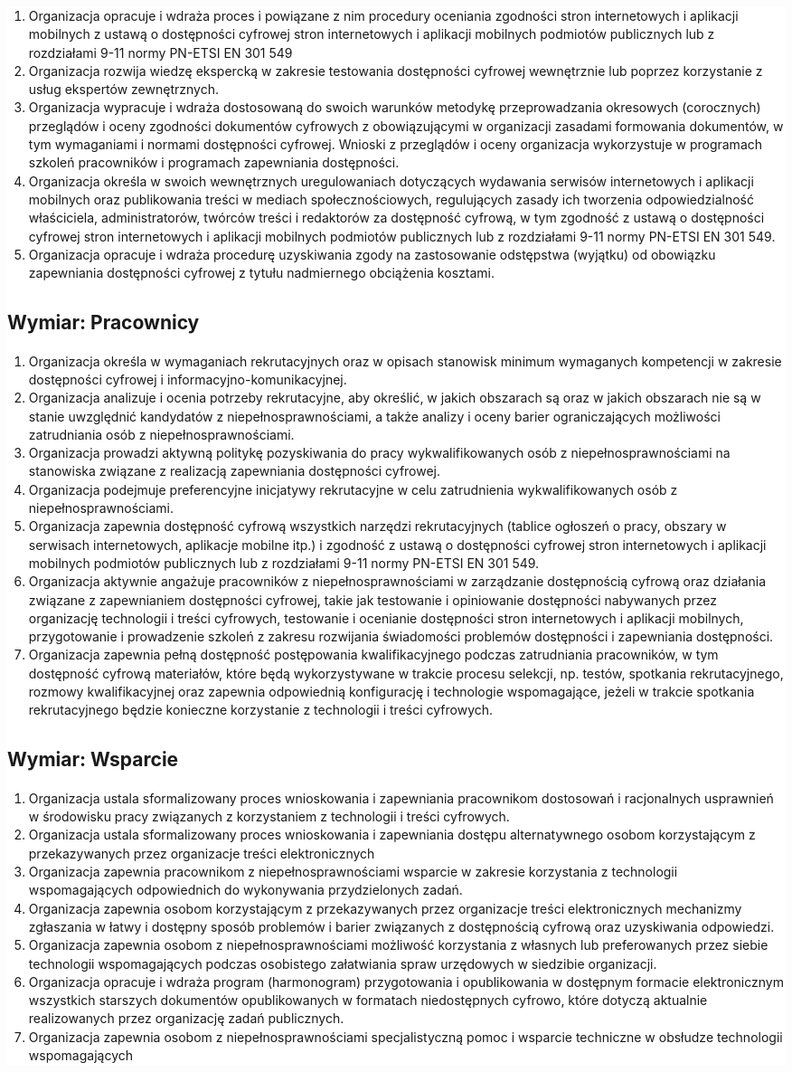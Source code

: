1. Organizacja opracuje i wdraża proces i powiązane z nim procedury oceniania zgodności stron internetowych i aplikacji mobilnych z ustawą o dostępności cyfrowej stron internetowych i aplikacji mobilnych podmiotów publicznych lub z rozdziałami 9-11 normy PN-ETSI EN 301 549
2. Organizacja rozwija wiedzę ekspercką w zakresie testowania dostępności cyfrowej wewnętrznie lub poprzez korzystanie z usług ekspertów zewnętrznych.
3. Organizacja wypracuje i wdraża dostosowaną do swoich warunków metodykę przeprowadzania okresowych (corocznych) przeglądów i oceny zgodności dokumentów cyfrowych z obowiązującymi w organizacji zasadami formowania dokumentów, w tym wymaganiami i normami dostępności cyfrowej. Wnioski z przeglądów i oceny organizacja wykorzystuje w programach szkoleń pracowników i programach zapewniania dostępności.
4. Organizacja określa w swoich wewnętrznych uregulowaniach dotyczących wydawania serwisów internetowych i aplikacji mobilnych oraz publikowania treści w mediach społecznościowych, regulujących zasady ich tworzenia odpowiedzialność właściciela, administratorów, twórców treści i redaktorów za dostępność cyfrową, w tym zgodność z ustawą o dostępności cyfrowej stron internetowych i aplikacji mobilnych podmiotów publicznych lub z rozdziałami 9-11 normy PN-ETSI EN 301 549.
5. Organizacja opracuje i wdraża procedurę uzyskiwania zgody na zastosowanie odstępstwa (wyjątku) od obowiązku zapewniania dostępności cyfrowej z tytułu nadmiernego obciążenia kosztami.

## Wymiar: Pracownicy

1. Organizacja określa w wymaganiach rekrutacyjnych oraz w opisach stanowisk minimum wymaganych kompetencji w zakresie dostępności cyfrowej i informacyjno-komunikacyjnej.
2. Organizacja analizuje i ocenia potrzeby rekrutacyjne, aby określić, w jakich obszarach są oraz w jakich obszarach nie są w stanie uwzględnić kandydatów z niepełnosprawnościami, a także analizy i oceny barier ograniczających możliwości zatrudniania osób z niepełnosprawnościami.
3. Organizacja prowadzi aktywną politykę pozyskiwania do pracy wykwalifikowanych osób z niepełnosprawnościami na stanowiska związane z realizacją zapewniania dostępności cyfrowej.
4. Organizacja podejmuje preferencyjne inicjatywy rekrutacyjne w celu zatrudnienia wykwalifikowanych osób z niepełnosprawnościami.
5. Organizacja zapewnia dostępność cyfrową wszystkich narzędzi rekrutacyjnych (tablice ogłoszeń o pracy, obszary w serwisach internetowych, aplikacje mobilne itp.) i zgodność z ustawą o dostępności cyfrowej stron internetowych i aplikacji mobilnych podmiotów publicznych lub z rozdziałami 9-11 normy PN-ETSI EN 301 549.
6. Organizacja aktywnie angażuje pracowników z niepełnosprawnościami w zarządzanie dostępnością cyfrową oraz działania związane z zapewnianiem dostępności cyfrowej, takie jak testowanie i opiniowanie dostępności nabywanych przez organizację technologii i treści cyfrowych, testowanie i ocenianie dostępności stron internetowych i aplikacji mobilnych, przygotowanie i prowadzenie szkoleń z zakresu rozwijania świadomości problemów dostępności i zapewniania dostępności.
7. Organizacja zapewnia pełną dostępność postępowania kwalifikacyjnego podczas zatrudniania pracowników, w tym dostępność cyfrową materiałów, które będą wykorzystywane w trakcie procesu selekcji, np. testów, spotkania rekrutacyjnego, rozmowy kwalifikacyjnej oraz zapewnia odpowiednią konfigurację i technologie wspomagające, jeżeli w trakcie spotkania rekrutacyjnego będzie konieczne korzystanie z technologii i treści cyfrowych.

## Wymiar: Wsparcie

1. Organizacja ustala sformalizowany proces wnioskowania i zapewniania pracownikom dostosowań i racjonalnych usprawnień w środowisku pracy związanych z korzystaniem z technologii i treści cyfrowych.
2. Organizacja ustala sformalizowany proces wnioskowania i zapewniania dostępu alternatywnego osobom korzystającym z przekazywanych przez organizacje treści elektronicznych
3. Organizacja zapewnia pracownikom z niepełnosprawnościami wsparcie w zakresie korzystania z technologii wspomagających odpowiednich do wykonywania przydzielonych zadań.
4. Organizacja zapewnia osobom korzystającym z przekazywanych przez organizacje treści elektronicznych mechanizmy zgłaszania w łatwy i dostępny sposób problemów i barier związanych z dostępnością cyfrową oraz uzyskiwania odpowiedzi.
5. Organizacja zapewnia osobom z niepełnosprawnościami możliwość korzystania z własnych lub preferowanych przez siebie technologii wspomagających podczas osobistego załatwiania spraw urzędowych w siedzibie organizacji.
6. Organizacja opracuje i wdraża program (harmonogram) przygotowania i opublikowania w dostępnym formacie elektronicznym wszystkich starszych dokumentów opublikowanych w formatach niedostępnych cyfrowo, które dotyczą aktualnie realizowanych przez organizację zadań publicznych.
7. Organizacja zapewnia osobom z niepełnosprawnościami specjalistyczną pomoc i wsparcie techniczne w obsłudze technologii wspomagających
